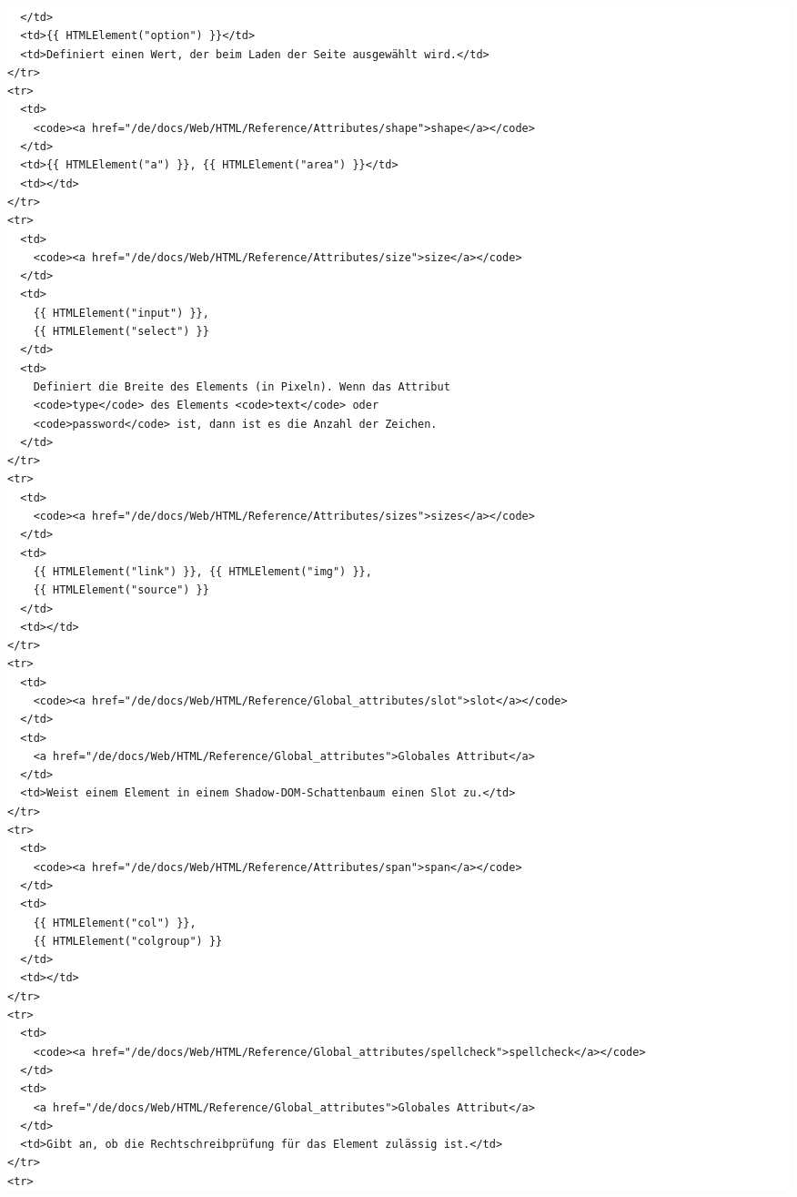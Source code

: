       </td>
      <td>{{ HTMLElement("option") }}</td>
      <td>Definiert einen Wert, der beim Laden der Seite ausgewählt wird.</td>
    </tr>
    <tr>
      <td>
        <code><a href="/de/docs/Web/HTML/Reference/Attributes/shape">shape</a></code>
      </td>
      <td>{{ HTMLElement("a") }}, {{ HTMLElement("area") }}</td>
      <td></td>
    </tr>
    <tr>
      <td>
        <code><a href="/de/docs/Web/HTML/Reference/Attributes/size">size</a></code>
      </td>
      <td>
        {{ HTMLElement("input") }},
        {{ HTMLElement("select") }}
      </td>
      <td>
        Definiert die Breite des Elements (in Pixeln). Wenn das Attribut
        <code>type</code> des Elements <code>text</code> oder
        <code>password</code> ist, dann ist es die Anzahl der Zeichen.
      </td>
    </tr>
    <tr>
      <td>
        <code><a href="/de/docs/Web/HTML/Reference/Attributes/sizes">sizes</a></code>
      </td>
      <td>
        {{ HTMLElement("link") }}, {{ HTMLElement("img") }},
        {{ HTMLElement("source") }}
      </td>
      <td></td>
    </tr>
    <tr>
      <td>
        <code><a href="/de/docs/Web/HTML/Reference/Global_attributes/slot">slot</a></code>
      </td>
      <td>
        <a href="/de/docs/Web/HTML/Reference/Global_attributes">Globales Attribut</a>
      </td>
      <td>Weist einem Element in einem Shadow-DOM-Schattenbaum einen Slot zu.</td>
    </tr>
    <tr>
      <td>
        <code><a href="/de/docs/Web/HTML/Reference/Attributes/span">span</a></code>
      </td>
      <td>
        {{ HTMLElement("col") }},
        {{ HTMLElement("colgroup") }}
      </td>
      <td></td>
    </tr>
    <tr>
      <td>
        <code><a href="/de/docs/Web/HTML/Reference/Global_attributes/spellcheck">spellcheck</a></code>
      </td>
      <td>
        <a href="/de/docs/Web/HTML/Reference/Global_attributes">Globales Attribut</a>
      </td>
      <td>Gibt an, ob die Rechtschreibprüfung für das Element zulässig ist.</td>
    </tr>
    <tr>